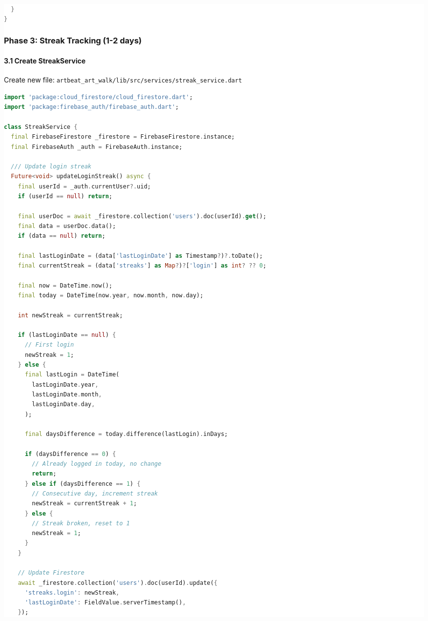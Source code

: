 ```dart
  }
}
```

### Phase 3: Streak Tracking (1-2 days)

#### 3.1 Create StreakService

Create new file: `artbeat_art_walk/lib/src/services/streak_service.dart`

```dart
import 'package:cloud_firestore/cloud_firestore.dart';
import 'package:firebase_auth/firebase_auth.dart';

class StreakService {
  final FirebaseFirestore _firestore = FirebaseFirestore.instance;
  final FirebaseAuth _auth = FirebaseAuth.instance;

  /// Update login streak
  Future<void> updateLoginStreak() async {
    final userId = _auth.currentUser?.uid;
    if (userId == null) return;

    final userDoc = await _firestore.collection('users').doc(userId).get();
    final data = userDoc.data();
    if (data == null) return;

    final lastLoginDate = (data['lastLoginDate'] as Timestamp?)?.toDate();
    final currentStreak = (data['streaks'] as Map?)?['login'] as int? ?? 0;

    final now = DateTime.now();
    final today = DateTime(now.year, now.month, now.day);

    int newStreak = currentStreak;

    if (lastLoginDate == null) {
      // First login
      newStreak = 1;
    } else {
      final lastLogin = DateTime(
        lastLoginDate.year,
        lastLoginDate.month,
        lastLoginDate.day,
      );

      final daysDifference = today.difference(lastLogin).inDays;

      if (daysDifference == 0) {
        // Already logged in today, no change
        return;
      } else if (daysDifference == 1) {
        // Consecutive day, increment streak
        newStreak = currentStreak + 1;
      } else {
        // Streak broken, reset to 1
        newStreak = 1;
      }
    }

    // Update Firestore
    await _firestore.collection('users').doc(userId).update({
      'streaks.login': newStreak,
      'lastLoginDate': FieldValue.serverTimestamp(),
    });
```